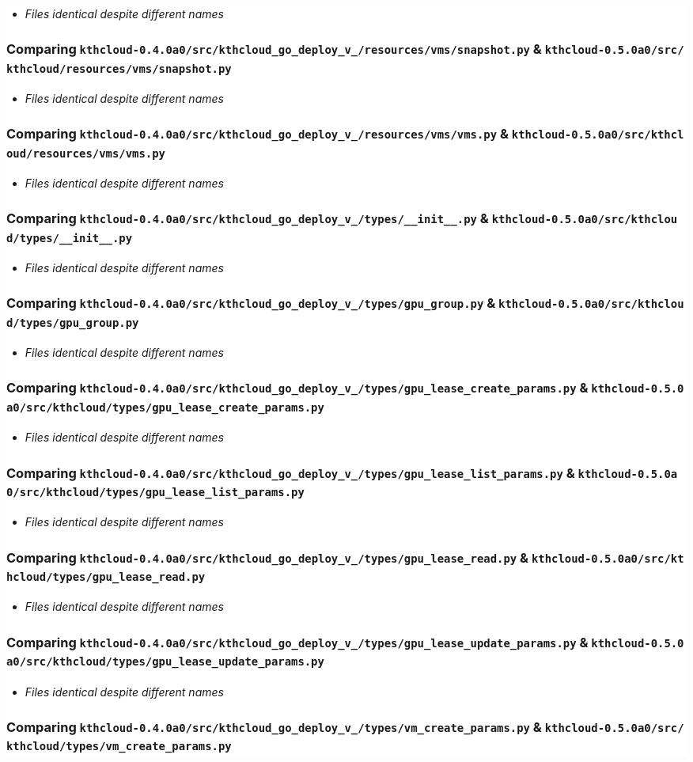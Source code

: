  * *Files identical despite different names*

### Comparing `kthcloud-0.4.0a0/src/kthcloud_go_deploy_v_/resources/vms/snapshot.py` & `kthcloud-0.5.0a0/src/kthcloud/resources/vms/snapshot.py`

 * *Files identical despite different names*

### Comparing `kthcloud-0.4.0a0/src/kthcloud_go_deploy_v_/resources/vms/vms.py` & `kthcloud-0.5.0a0/src/kthcloud/resources/vms/vms.py`

 * *Files identical despite different names*

### Comparing `kthcloud-0.4.0a0/src/kthcloud_go_deploy_v_/types/__init__.py` & `kthcloud-0.5.0a0/src/kthcloud/types/__init__.py`

 * *Files identical despite different names*

### Comparing `kthcloud-0.4.0a0/src/kthcloud_go_deploy_v_/types/gpu_group.py` & `kthcloud-0.5.0a0/src/kthcloud/types/gpu_group.py`

 * *Files identical despite different names*

### Comparing `kthcloud-0.4.0a0/src/kthcloud_go_deploy_v_/types/gpu_lease_create_params.py` & `kthcloud-0.5.0a0/src/kthcloud/types/gpu_lease_create_params.py`

 * *Files identical despite different names*

### Comparing `kthcloud-0.4.0a0/src/kthcloud_go_deploy_v_/types/gpu_lease_list_params.py` & `kthcloud-0.5.0a0/src/kthcloud/types/gpu_lease_list_params.py`

 * *Files identical despite different names*

### Comparing `kthcloud-0.4.0a0/src/kthcloud_go_deploy_v_/types/gpu_lease_read.py` & `kthcloud-0.5.0a0/src/kthcloud/types/gpu_lease_read.py`

 * *Files identical despite different names*

### Comparing `kthcloud-0.4.0a0/src/kthcloud_go_deploy_v_/types/gpu_lease_update_params.py` & `kthcloud-0.5.0a0/src/kthcloud/types/gpu_lease_update_params.py`

 * *Files identical despite different names*

### Comparing `kthcloud-0.4.0a0/src/kthcloud_go_deploy_v_/types/vm_create_params.py` & `kthcloud-0.5.0a0/src/kthcloud/types/vm_create_params.py`
